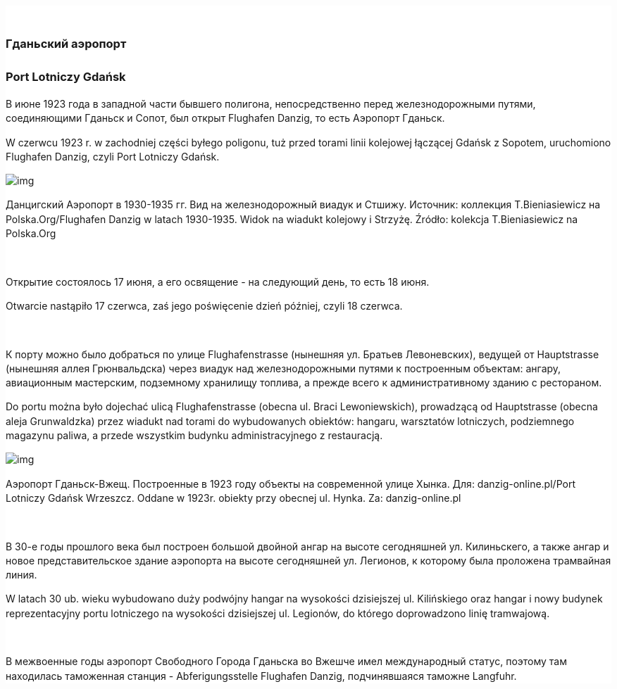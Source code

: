 <br>

### Гданьский аэропорт

### Port Lotniczy Gdańsk

В июне 1923 года в западной части бывшего полигона, непосредственно перед железнодорожными путями, соединяющими Гданьск и Сопот, был открыт Flughafen Danzig, то есть Аэропорт Гданьск.

W czerwcu 1923 r. w zachodniej części byłego poligonu, tuż przed torami linii kolejowej łączącej Gdańsk z Sopotem, uruchomiono Flughafen Danzig, czyli Port Lotniczy Gdańsk.

![img](https://telegra.ph/file/94e969c71e6245814ea72.png)

Данцигский Аэропорт в 1930-1935 гг. Вид на железнодорожный виадук и Стшижу. Источник: коллекция T.Bieniasiewicz на Polska.Org/Flughafen Danzig w latach 1930-1935. Widok na wiadukt kolejowy i Strzyżę. Źródło: kolekcja T.Bieniasiewicz na Polska.Org

<br>

Открытие состоялось 17 июня, а его освящение - на следующий день, то есть 18 июня.

Otwarcie nastąpiło 17 czerwca, zaś jego poświęcenie dzień później, czyli 18 czerwca.

<br>

К порту можно было добраться по улице Flughafenstrasse (нынешняя ул. Братьев Левоневских), ведущей от Hauptstrasse (нынешняя аллея Грюнвальдска) через виадук над железнодорожными путями к построенным объектам: ангару, авиационным мастерским, подземному хранилищу топлива, а прежде всего к административному зданию с рестораном.

Do portu można było dojechać ulicą Flughafenstrasse (obecna ul. Braci Lewoniewskich), prowadzącą od Hauptstrasse (obecna aleja Grunwaldzka) przez wiadukt nad torami do wybudowanych obiektów: hangaru, warsztatów lotniczych, podziemnego magazynu paliwa, a przede wszystkim budynku administracyjnego z restauracją.

![img](https://telegra.ph/file/6621a88bd71c3e9acb59b.png)

Аэропорт Гданьск-Вжещ. Построенные в 1923 году объекты на современной улице Хынка. Для: danzig-online.pl/Port Lotniczy Gdańsk Wrzeszcz. Oddane w 1923r. obiekty przy obecnej ul. Hynka. Za: danzig-online.pl

<br>

В 30-е годы прошлого века был построен большой двойной ангар на высоте сегодняшней ул. Килиньскего, а также ангар и новое представительское здание аэропорта на высоте сегодняшней ул. Легионов, к которому была проложена трамвайная линия.

W latach 30 ub. wieku wybudowano duży podwójny hangar na wysokości dzisiejszej ul. Kilińskiego oraz hangar i nowy budynek reprezentacyjny portu lotniczego na wysokości dzisiejszej ul. Legionów, do którego doprowadzono linię tramwajową.

<br>

В межвоенные годы аэропорт Свободного Города Гданьска во Вжешче имел международный статус, поэтому там находилась таможенная станция - Abferigungsstelle Flughafen Danzig, подчинявшаяся таможне Langfuhr.
